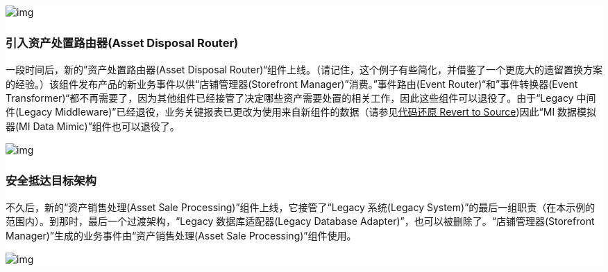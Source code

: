 ![img](https://martinfowler.com/articles/patterns-legacy-displacement/transitional-arch-state-3.png)



### 引入资产处置路由器(Asset Disposal Router)

一段时间后，新的”资产处置路由器(Asset Disposal Router)“组件上线。（请记住，这个例子有些简化，并借鉴了一个更庞大的遗留置换方案的经验。）该组件发布产品的新业务事件以供“店铺管理器(Storefront Manager)”消费。”事件路由(Event Router)“和”事件转换器(Event Transformer)“都不再需要了，因为其他组件已经接管了决定哪些资产需要处置的相关工作，因此这些组件可以退役了。由于“Legacy 中间件(Legacy Middleware)”已经退役，业务关键报表已更改为使用来自新组件的数据（请参见[代码还原 Revert to Source](./revert-to-source.md))因此“MI 数据模拟器(MI Data Mimic)”组件也可以退役了。

![img](https://martinfowler.com/articles/patterns-legacy-displacement/transitional-arch-state-4.png)



### 安全抵达目标架构

不久后，新的“资产销售处理(Asset Sale Processing)”组件上线，它接管了“Legacy 系统(Legacy System)”的最后一组职责（在本示例的范围内）。到那时，最后一个过渡架构，“Legacy 数据库适配器(Legacy Database Adapter)”，也可以被删除了。“店铺管理器(Storefront Manager)”生成的业务事件由“资产销售处理(Asset Sale Processing)”组件使用。

![img](https://martinfowler.com/articles/patterns-legacy-displacement/transitional-arch-target.png)
